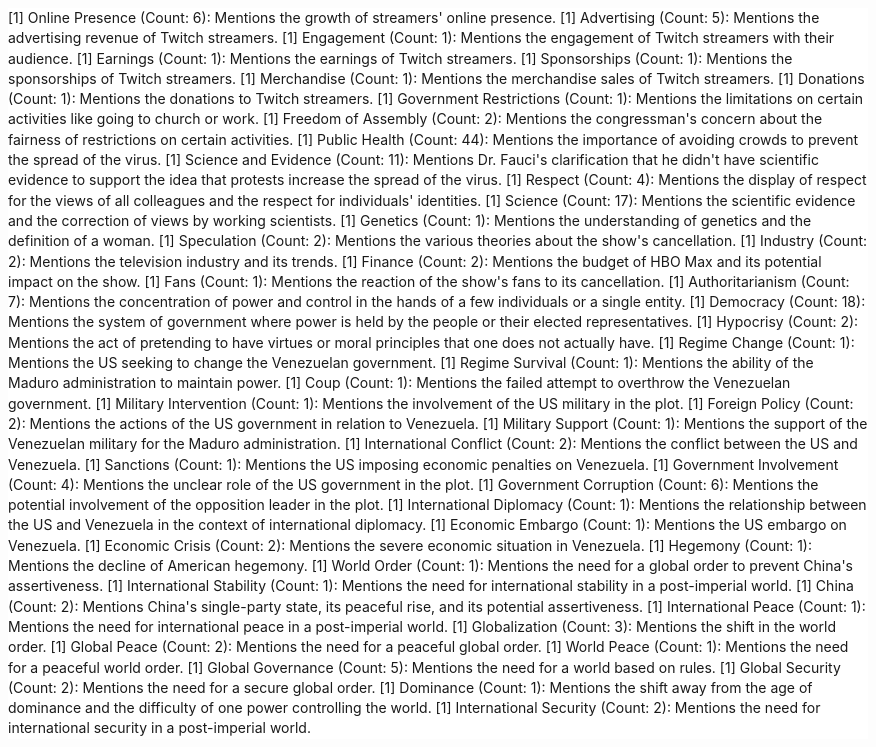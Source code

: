 [1] Online Presence (Count: 6): Mentions the growth of streamers' online presence.
[1] Advertising (Count: 5): Mentions the advertising revenue of Twitch streamers.
[1] Engagement (Count: 1): Mentions the engagement of Twitch streamers with their audience.
[1] Earnings (Count: 1): Mentions the earnings of Twitch streamers.
[1] Sponsorships (Count: 1): Mentions the sponsorships of Twitch streamers.
[1] Merchandise (Count: 1): Mentions the merchandise sales of Twitch streamers.
[1] Donations (Count: 1): Mentions the donations to Twitch streamers.
[1] Government Restrictions (Count: 1): Mentions the limitations on certain activities like going to church or work.
[1] Freedom of Assembly (Count: 2): Mentions the congressman's concern about the fairness of restrictions on certain activities.
[1] Public Health (Count: 44): Mentions the importance of avoiding crowds to prevent the spread of the virus.
[1] Science and Evidence (Count: 11): Mentions Dr. Fauci's clarification that he didn't have scientific evidence to support the idea that protests increase the spread of the virus.
[1] Respect (Count: 4): Mentions the display of respect for the views of all colleagues and the respect for individuals' identities.
[1] Science (Count: 17): Mentions the scientific evidence and the correction of views by working scientists.
[1] Genetics (Count: 1): Mentions the understanding of genetics and the definition of a woman.
[1] Speculation (Count: 2): Mentions the various theories about the show's cancellation.
[1] Industry (Count: 2): Mentions the television industry and its trends.
[1] Finance (Count: 2): Mentions the budget of HBO Max and its potential impact on the show.
[1] Fans (Count: 1): Mentions the reaction of the show's fans to its cancellation.
[1] Authoritarianism (Count: 7): Mentions the concentration of power and control in the hands of a few individuals or a single entity.
[1] Democracy (Count: 18): Mentions the system of government where power is held by the people or their elected representatives.
[1] Hypocrisy (Count: 2): Mentions the act of pretending to have virtues or moral principles that one does not actually have.
[1] Regime Change (Count: 1): Mentions the US seeking to change the Venezuelan government.
[1] Regime Survival (Count: 1): Mentions the ability of the Maduro administration to maintain power.
[1] Coup (Count: 1): Mentions the failed attempt to overthrow the Venezuelan government.
[1] Military Intervention (Count: 1): Mentions the involvement of the US military in the plot.
[1] Foreign Policy (Count: 2): Mentions the actions of the US government in relation to Venezuela.
[1] Military Support (Count: 1): Mentions the support of the Venezuelan military for the Maduro administration.
[1] International Conflict (Count: 2): Mentions the conflict between the US and Venezuela.
[1] Sanctions (Count: 1): Mentions the US imposing economic penalties on Venezuela.
[1] Government Involvement (Count: 4): Mentions the unclear role of the US government in the plot.
[1] Government Corruption (Count: 6): Mentions the potential involvement of the opposition leader in the plot.
[1] International Diplomacy (Count: 1): Mentions the relationship between the US and Venezuela in the context of international diplomacy.
[1] Economic Embargo (Count: 1): Mentions the US embargo on Venezuela.
[1] Economic Crisis (Count: 2): Mentions the severe economic situation in Venezuela.
[1] Hegemony (Count: 1): Mentions the decline of American hegemony.
[1] World Order (Count: 1): Mentions the need for a global order to prevent China's assertiveness.
[1] International Stability (Count: 1): Mentions the need for international stability in a post-imperial world.
[1] China (Count: 2): Mentions China's single-party state, its peaceful rise, and its potential assertiveness.
[1] International Peace (Count: 1): Mentions the need for international peace in a post-imperial world.
[1] Globalization (Count: 3): Mentions the shift in the world order.
[1] Global Peace (Count: 2): Mentions the need for a peaceful global order.
[1] World Peace (Count: 1): Mentions the need for a peaceful world order.
[1] Global Governance (Count: 5): Mentions the need for a world based on rules.
[1] Global Security (Count: 2): Mentions the need for a secure global order.
[1] Dominance (Count: 1): Mentions the shift away from the age of dominance and the difficulty of one power controlling the world.
[1] International Security (Count: 2): Mentions the need for international security in a post-imperial world.